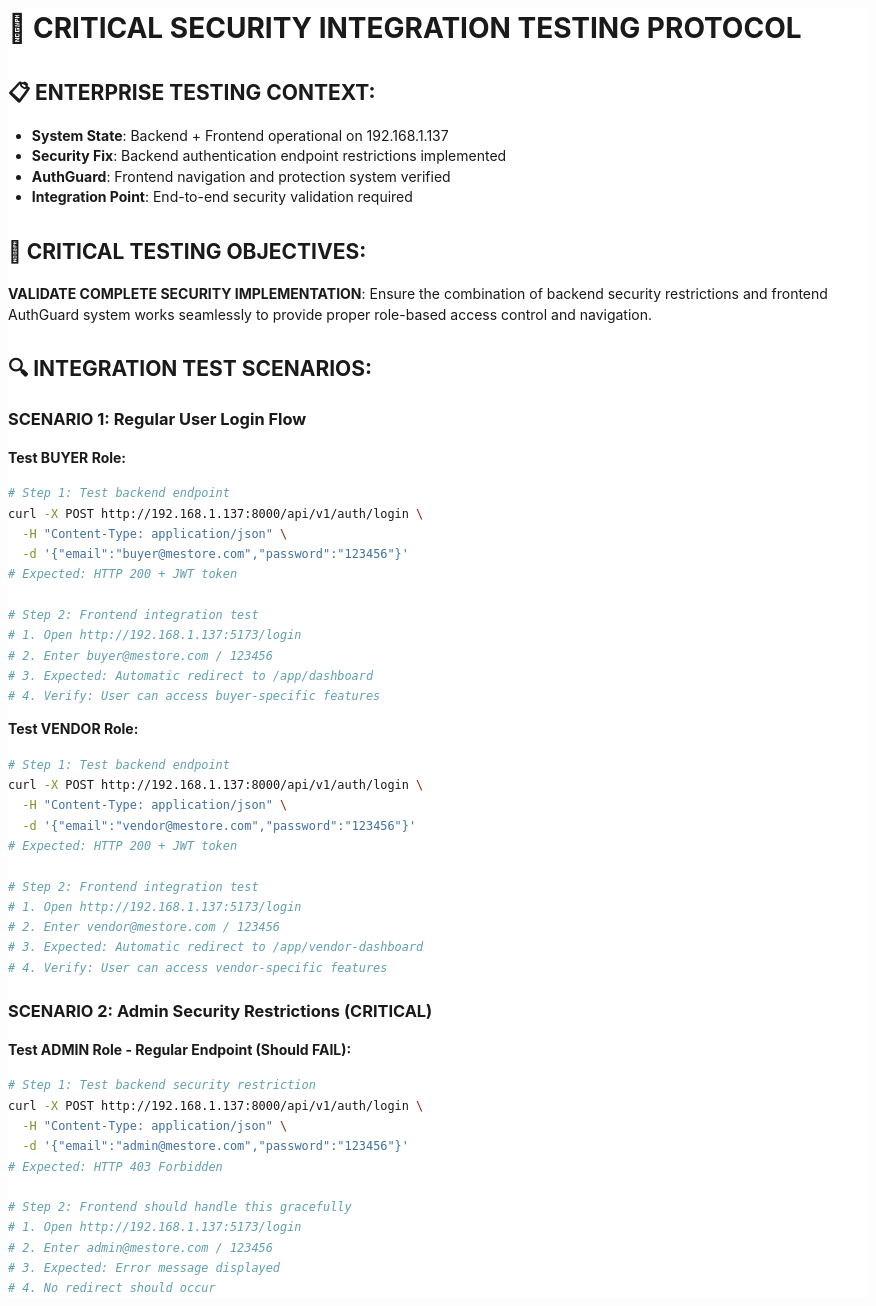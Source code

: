 # 🧪 CRITICAL SECURITY INTEGRATION TESTING PROTOCOL

## 📋 ENTERPRISE TESTING CONTEXT:
- **System State**: Backend + Frontend operational on 192.168.1.137
- **Security Fix**: Backend authentication endpoint restrictions implemented
- **AuthGuard**: Frontend navigation and protection system verified
- **Integration Point**: End-to-end security validation required

## 🎯 CRITICAL TESTING OBJECTIVES:
**VALIDATE COMPLETE SECURITY IMPLEMENTATION**: Ensure the combination of backend security restrictions and frontend AuthGuard system works seamlessly to provide proper role-based access control and navigation.

## 🔍 INTEGRATION TEST SCENARIOS:

### **SCENARIO 1: Regular User Login Flow**
**Test BUYER Role:**
```bash
# Step 1: Test backend endpoint
curl -X POST http://192.168.1.137:8000/api/v1/auth/login \
  -H "Content-Type: application/json" \
  -d '{"email":"buyer@mestore.com","password":"123456"}'
# Expected: HTTP 200 + JWT token

# Step 2: Frontend integration test
# 1. Open http://192.168.1.137:5173/login
# 2. Enter buyer@mestore.com / 123456
# 3. Expected: Automatic redirect to /app/dashboard
# 4. Verify: User can access buyer-specific features
```

**Test VENDOR Role:**
```bash
# Step 1: Test backend endpoint
curl -X POST http://192.168.1.137:8000/api/v1/auth/login \
  -H "Content-Type: application/json" \
  -d '{"email":"vendor@mestore.com","password":"123456"}'
# Expected: HTTP 200 + JWT token

# Step 2: Frontend integration test
# 1. Open http://192.168.1.137:5173/login
# 2. Enter vendor@mestore.com / 123456
# 3. Expected: Automatic redirect to /app/vendor-dashboard
# 4. Verify: User can access vendor-specific features
```

### **SCENARIO 2: Admin Security Restrictions (CRITICAL)**
**Test ADMIN Role - Regular Endpoint (Should FAIL):**
```bash
# Step 1: Test backend security restriction
curl -X POST http://192.168.1.137:8000/api/v1/auth/login \
  -H "Content-Type: application/json" \
  -d '{"email":"admin@mestore.com","password":"123456"}'
# Expected: HTTP 403 Forbidden

# Step 2: Frontend should handle this gracefully
# 1. Open http://192.168.1.137:5173/login
# 2. Enter admin@mestore.com / 123456
# 3. Expected: Error message displayed
# 4. No redirect should occur
```
